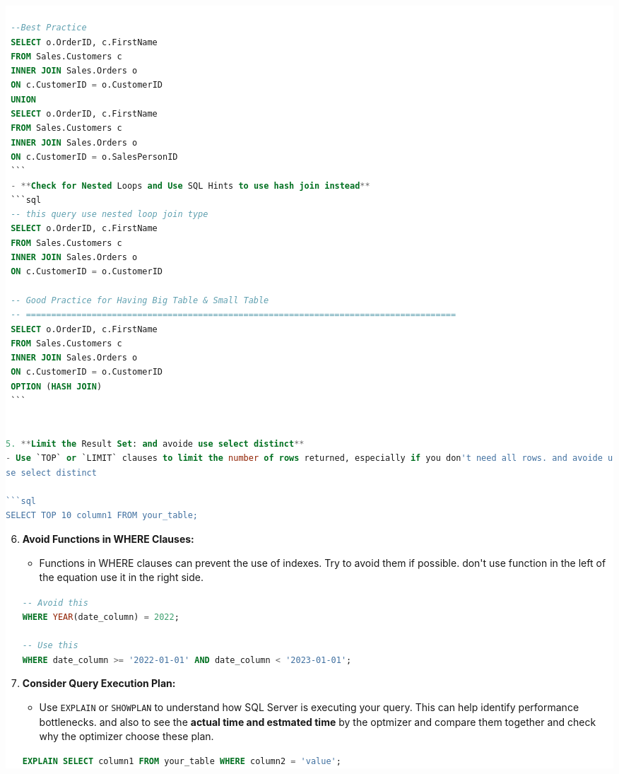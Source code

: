    ```sql

    --Best Practice
    SELECT o.OrderID, c.FirstName
    FROM Sales.Customers c
    INNER JOIN Sales.Orders o
    ON c.CustomerID = o.CustomerID
    UNION
    SELECT o.OrderID, c.FirstName
    FROM Sales.Customers c
    INNER JOIN Sales.Orders o
    ON c.CustomerID = o.SalesPersonID
    ```
    - **Check for Nested Loops and Use SQL Hints to use hash join instead**
    ```sql 
    -- this query use nested loop join type
    SELECT o.OrderID, c.FirstName
    FROM Sales.Customers c
    INNER JOIN Sales.Orders o
    ON c.CustomerID = o.CustomerID

    -- Good Practice for Having Big Table & Small Table
    -- =====================================================================================
    SELECT o.OrderID, c.FirstName
    FROM Sales.Customers c
    INNER JOIN Sales.Orders o
    ON c.CustomerID = o.CustomerID
    OPTION (HASH JOIN)
    ```


5. **Limit the Result Set: and avoide use select distinct**
   - Use `TOP` or `LIMIT` clauses to limit the number of rows returned, especially if you don't need all rows. and avoide use select distinct

   ```sql
   SELECT TOP 10 column1 FROM your_table;
   ```


6. **Avoid Functions in WHERE Clauses:**
   - Functions in WHERE clauses can prevent the use of indexes. Try to avoid them if possible. don't use function in the left of the equation use it in the right side.

   ```sql
   -- Avoid this
   WHERE YEAR(date_column) = 2022;

   -- Use this
   WHERE date_column >= '2022-01-01' AND date_column < '2023-01-01';
   ```

7. **Consider Query Execution Plan:**
   - Use `EXPLAIN` or `SHOWPLAN` to understand how SQL Server is executing your query. This can help identify performance bottlenecks. and also to see the **actual time and estmated time** by the optmizer and compare them together and check why the optimizer choose these plan. 
   ```sql
   EXPLAIN SELECT column1 FROM your_table WHERE column2 = 'value';
   ```
